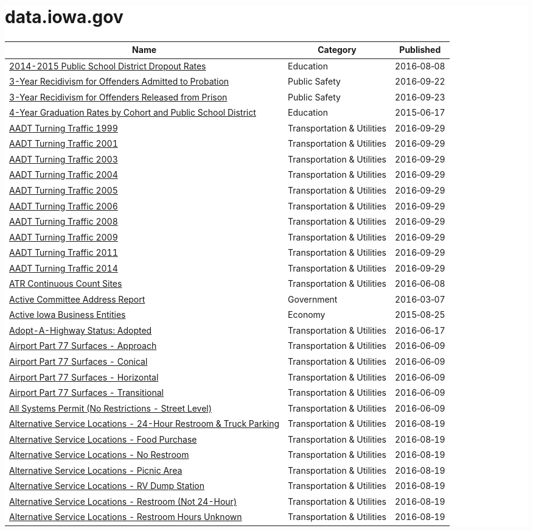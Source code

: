 # data.iowa.gov

Name | Category | Published
---- | -------- | ---------
[2014-2015 Public School District Dropout Rates](../datasets/ni52-mxqy.md) | Education | 2016&#x2011;08&#x2011;08
[3-Year Recidivism for Offenders Admitted to Probation](../datasets/e9zy-uibf.md) | Public Safety | 2016&#x2011;09&#x2011;22
[3-Year Recidivism for Offenders Released from Prison](../datasets/mw8r-vqy4.md) | Public Safety | 2016&#x2011;09&#x2011;23
[4-Year Graduation Rates by Cohort and Public School District](../datasets/tqti-3w6t.md) | Education | 2015&#x2011;06&#x2011;17
[AADT Turning Traffic 1999](../datasets/9bnf-mwkb.md) | Transportation & Utilities | 2016&#x2011;09&#x2011;29
[AADT Turning Traffic 2001](../datasets/8z8t-apms.md) | Transportation & Utilities | 2016&#x2011;09&#x2011;29
[AADT Turning Traffic 2003](../datasets/swa5-edvy.md) | Transportation & Utilities | 2016&#x2011;09&#x2011;29
[AADT Turning Traffic 2004](../datasets/x89d-qusv.md) | Transportation & Utilities | 2016&#x2011;09&#x2011;29
[AADT Turning Traffic 2005](../datasets/v7pn-44q8.md) | Transportation & Utilities | 2016&#x2011;09&#x2011;29
[AADT Turning Traffic 2006](../datasets/hpc6-nhr3.md) | Transportation & Utilities | 2016&#x2011;09&#x2011;29
[AADT Turning Traffic 2008](../datasets/bpe7-rq9j.md) | Transportation & Utilities | 2016&#x2011;09&#x2011;29
[AADT Turning Traffic 2009](../datasets/43c3-stp6.md) | Transportation & Utilities | 2016&#x2011;09&#x2011;29
[AADT Turning Traffic 2011](../datasets/as5s-avn6.md) | Transportation & Utilities | 2016&#x2011;09&#x2011;29
[AADT Turning Traffic 2014](../datasets/x3ar-rhnf.md) | Transportation & Utilities | 2016&#x2011;09&#x2011;29
[ATR Continuous Count Sites](../datasets/j7g2-w7xc.md) | Transportation & Utilities | 2016&#x2011;06&#x2011;08
[Active Committee Address Report](../datasets/5dtu-swbk.md) | Government | 2016&#x2011;03&#x2011;07
[Active Iowa Business Entities](../datasets/ez5t-3qay.md) | Economy | 2015&#x2011;08&#x2011;25
[Adopt-A-Highway Status: Adopted](../datasets/a7dy-242q.md) | Transportation & Utilities | 2016&#x2011;06&#x2011;17
[Airport Part 77 Surfaces - Approach](../datasets/fm88-xmhg.md) | Transportation & Utilities | 2016&#x2011;06&#x2011;09
[Airport Part 77 Surfaces - Conical](../datasets/n49d-f9n7.md) | Transportation & Utilities | 2016&#x2011;06&#x2011;09
[Airport Part 77 Surfaces - Horizontal](../datasets/jm44-m53z.md) | Transportation & Utilities | 2016&#x2011;06&#x2011;09
[Airport Part 77 Surfaces - Transitional](../datasets/aizh-b5kr.md) | Transportation & Utilities | 2016&#x2011;06&#x2011;09
[All Systems Permit (No Restrictions - Street Level)](../datasets/rb2c-eid3.md) | Transportation & Utilities | 2016&#x2011;06&#x2011;09
[Alternative Service Locations - 24-Hour Restroom & Truck Parking](../datasets/hp75-ap4n.md) | Transportation & Utilities | 2016&#x2011;08&#x2011;19
[Alternative Service Locations - Food Purchase](../datasets/qwe5-jnrf.md) | Transportation & Utilities | 2016&#x2011;08&#x2011;19
[Alternative Service Locations - No Restroom](../datasets/xhab-8eat.md) | Transportation & Utilities | 2016&#x2011;08&#x2011;19
[Alternative Service Locations - Picnic Area](../datasets/7dgi-gzrf.md) | Transportation & Utilities | 2016&#x2011;08&#x2011;19
[Alternative Service Locations - RV Dump Station](../datasets/3h6i-t6hv.md) | Transportation & Utilities | 2016&#x2011;08&#x2011;19
[Alternative Service Locations - Restroom (Not 24-Hour)](../datasets/4vn5-z3rr.md) | Transportation & Utilities | 2016&#x2011;08&#x2011;19
[Alternative Service Locations - Restroom Hours Unknown](../datasets/iwh6-s46p.md) | Transportation & Utilities | 2016&#x2011;08&#x2011;19